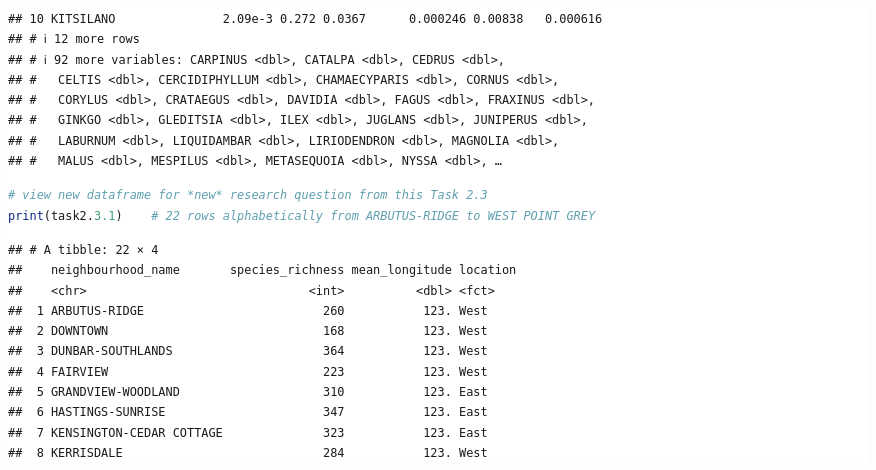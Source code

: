     ## 10 KITSILANO               2.09e-3 0.272 0.0367      0.000246 0.00838   0.000616
    ## # ℹ 12 more rows
    ## # ℹ 92 more variables: CARPINUS <dbl>, CATALPA <dbl>, CEDRUS <dbl>,
    ## #   CELTIS <dbl>, CERCIDIPHYLLUM <dbl>, CHAMAECYPARIS <dbl>, CORNUS <dbl>,
    ## #   CORYLUS <dbl>, CRATAEGUS <dbl>, DAVIDIA <dbl>, FAGUS <dbl>, FRAXINUS <dbl>,
    ## #   GINKGO <dbl>, GLEDITSIA <dbl>, ILEX <dbl>, JUGLANS <dbl>, JUNIPERUS <dbl>,
    ## #   LABURNUM <dbl>, LIQUIDAMBAR <dbl>, LIRIODENDRON <dbl>, MAGNOLIA <dbl>,
    ## #   MALUS <dbl>, MESPILUS <dbl>, METASEQUOIA <dbl>, NYSSA <dbl>, …

``` r
# view new dataframe for *new* research question from this Task 2.3
print(task2.3.1)    # 22 rows alphabetically from ARBUTUS-RIDGE to WEST POINT GREY
```

    ## # A tibble: 22 × 4
    ##    neighbourhood_name       species_richness mean_longitude location
    ##    <chr>                               <int>          <dbl> <fct>   
    ##  1 ARBUTUS-RIDGE                         260           123. West    
    ##  2 DOWNTOWN                              168           123. West    
    ##  3 DUNBAR-SOUTHLANDS                     364           123. West    
    ##  4 FAIRVIEW                              223           123. West    
    ##  5 GRANDVIEW-WOODLAND                    310           123. East    
    ##  6 HASTINGS-SUNRISE                      347           123. East    
    ##  7 KENSINGTON-CEDAR COTTAGE              323           123. East    
    ##  8 KERRISDALE                            284           123. West    